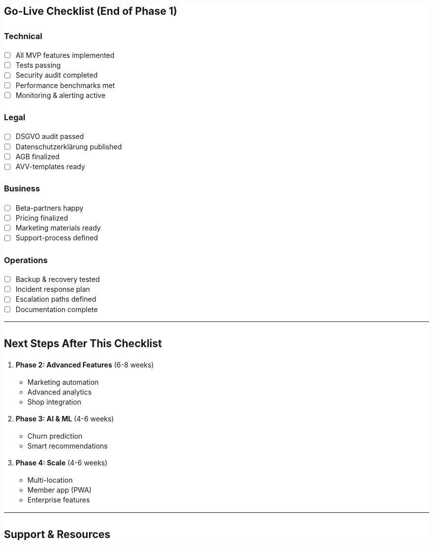 
## Go-Live Checklist (End of Phase 1)

### Technical
- [ ] All MVP features implemented
- [ ] Tests passing
- [ ] Security audit completed
- [ ] Performance benchmarks met
- [ ] Monitoring & alerting active

### Legal
- [ ] DSGVO audit passed
- [ ] Datenschutzerklärung published
- [ ] AGB finalized
- [ ] AVV-templates ready

### Business
- [ ] Beta-partners happy
- [ ] Pricing finalized
- [ ] Marketing materials ready
- [ ] Support-process defined

### Operations
- [ ] Backup & recovery tested
- [ ] Incident response plan
- [ ] Escalation paths defined
- [ ] Documentation complete

---

## Next Steps After This Checklist

1. **Phase 2: Advanced Features** (6-8 weeks)
   - Marketing automation
   - Advanced analytics
   - Shop integration

2. **Phase 3: AI & ML** (4-6 weeks)
   - Churn prediction
   - Smart recommendations

3. **Phase 4: Scale** (4-6 weeks)
   - Multi-location
   - Member app (PWA)
   - Enterprise features

---

## Support & Resources
